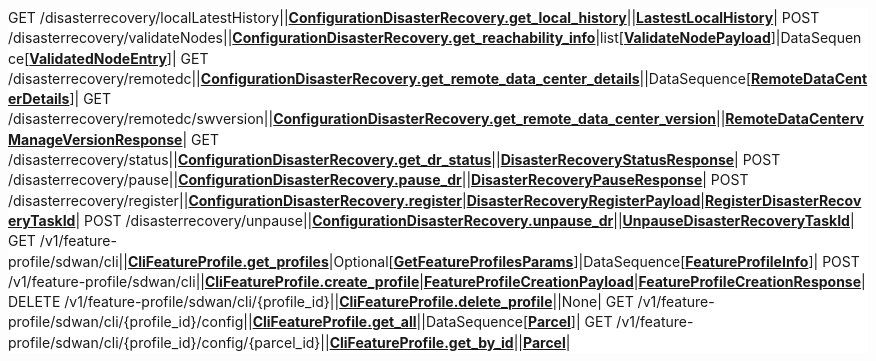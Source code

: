 GET /disasterrecovery/localLatestHistory||[**ConfigurationDisasterRecovery.get_local_history**](https://github.com/cisco-open/cisco-catalyst-wan-sdk/blob/main/catalystwan/endpoints/configuration/disaster_recovery.py#L215)||[**LastestLocalHistory**](https://github.com/cisco-open/cisco-catalyst-wan-sdk/blob/main/catalystwan/endpoints/configuration/disaster_recovery.py#L136)|
POST /disasterrecovery/validateNodes||[**ConfigurationDisasterRecovery.get_reachability_info**](https://github.com/cisco-open/cisco-catalyst-wan-sdk/blob/main/catalystwan/endpoints/configuration/disaster_recovery.py#L219)|list[[**ValidateNodePayload**](https://github.com/cisco-open/cisco-catalyst-wan-sdk/blob/main/catalystwan/endpoints/configuration/disaster_recovery.py#L48)]|DataSequence[[**ValidatedNodeEntry**](https://github.com/cisco-open/cisco-catalyst-wan-sdk/blob/main/catalystwan/endpoints/configuration/disaster_recovery.py#L54)]|
GET /disasterrecovery/remotedc||[**ConfigurationDisasterRecovery.get_remote_data_center_details**](https://github.com/cisco-open/cisco-catalyst-wan-sdk/blob/main/catalystwan/endpoints/configuration/disaster_recovery.py#L223)||DataSequence[[**RemoteDataCenterDetails**](https://github.com/cisco-open/cisco-catalyst-wan-sdk/blob/main/catalystwan/endpoints/configuration/disaster_recovery.py#L121)]|
GET /disasterrecovery/remotedc/swversion||[**ConfigurationDisasterRecovery.get_remote_data_center_version**](https://github.com/cisco-open/cisco-catalyst-wan-sdk/blob/main/catalystwan/endpoints/configuration/disaster_recovery.py#L227)||[**RemoteDataCentervManageVersionResponse**](https://github.com/cisco-open/cisco-catalyst-wan-sdk/blob/main/catalystwan/endpoints/configuration/disaster_recovery.py#L117)|
GET /disasterrecovery/status||[**ConfigurationDisasterRecovery.get_dr_status**](https://github.com/cisco-open/cisco-catalyst-wan-sdk/blob/main/catalystwan/endpoints/configuration/disaster_recovery.py#L235)||[**DisasterRecoveryStatusResponse**](https://github.com/cisco-open/cisco-catalyst-wan-sdk/blob/main/catalystwan/endpoints/configuration/disaster_recovery.py#L107)|
POST /disasterrecovery/pause||[**ConfigurationDisasterRecovery.pause_dr**](https://github.com/cisco-open/cisco-catalyst-wan-sdk/blob/main/catalystwan/endpoints/configuration/disaster_recovery.py#L239)||[**DisasterRecoveryPauseResponse**](https://github.com/cisco-open/cisco-catalyst-wan-sdk/blob/main/catalystwan/endpoints/configuration/disaster_recovery.py#L59)|
POST /disasterrecovery/register||[**ConfigurationDisasterRecovery.register**](https://github.com/cisco-open/cisco-catalyst-wan-sdk/blob/main/catalystwan/endpoints/configuration/disaster_recovery.py#L255)|[**DisasterRecoveryRegisterPayload**](https://github.com/cisco-open/cisco-catalyst-wan-sdk/blob/main/catalystwan/endpoints/configuration/disaster_recovery.py#L89)|[**RegisterDisasterRecoveryTaskId**](https://github.com/cisco-open/cisco-catalyst-wan-sdk/blob/main/catalystwan/endpoints/configuration/disaster_recovery.py#L18)|
POST /disasterrecovery/unpause||[**ConfigurationDisasterRecovery.unpause_dr**](https://github.com/cisco-open/cisco-catalyst-wan-sdk/blob/main/catalystwan/endpoints/configuration/disaster_recovery.py#L267)||[**UnpauseDisasterRecoveryTaskId**](https://github.com/cisco-open/cisco-catalyst-wan-sdk/blob/main/catalystwan/endpoints/configuration/disaster_recovery.py#L30)|
GET /v1/feature-profile/sdwan/cli||[**CliFeatureProfile.get_profiles**](https://github.com/cisco-open/cisco-catalyst-wan-sdk/blob/main/catalystwan/endpoints/configuration/feature_profile/sdwan/cli.py#L21)|Optional[[**GetFeatureProfilesParams**](https://github.com/cisco-open/cisco-catalyst-wan-sdk/blob/main/catalystwan/models/configuration/feature_profile/common.py#L128)]|DataSequence[[**FeatureProfileInfo**](https://github.com/cisco-open/cisco-catalyst-wan-sdk/blob/main/catalystwan/models/configuration/feature_profile/common.py#L59)]|
POST /v1/feature-profile/sdwan/cli||[**CliFeatureProfile.create_profile**](https://github.com/cisco-open/cisco-catalyst-wan-sdk/blob/main/catalystwan/endpoints/configuration/feature_profile/sdwan/cli.py#L26)|[**FeatureProfileCreationPayload**](https://github.com/cisco-open/cisco-catalyst-wan-sdk/blob/main/catalystwan/models/configuration/feature_profile/common.py#L100)|[**FeatureProfileCreationResponse**](https://github.com/cisco-open/cisco-catalyst-wan-sdk/blob/main/catalystwan/models/configuration/feature_profile/common.py#L113)|
DELETE /v1/feature-profile/sdwan/cli/{profile_id}||[**CliFeatureProfile.delete_profile**](https://github.com/cisco-open/cisco-catalyst-wan-sdk/blob/main/catalystwan/endpoints/configuration/feature_profile/sdwan/cli.py#L31)||None|
GET /v1/feature-profile/sdwan/cli/{profile_id}/config||[**CliFeatureProfile.get_all**](https://github.com/cisco-open/cisco-catalyst-wan-sdk/blob/main/catalystwan/endpoints/configuration/feature_profile/sdwan/cli.py#L36)||DataSequence[[**Parcel**](https://github.com/cisco-open/cisco-catalyst-wan-sdk/blob/main/catalystwan/models/configuration/feature_profile/parcel.py#L143)]|
GET /v1/feature-profile/sdwan/cli/{profile_id}/config/{parcel_id}||[**CliFeatureProfile.get_by_id**](https://github.com/cisco-open/cisco-catalyst-wan-sdk/blob/main/catalystwan/endpoints/configuration/feature_profile/sdwan/cli.py#L41)||[**Parcel**](https://github.com/cisco-open/cisco-catalyst-wan-sdk/blob/main/catalystwan/models/configuration/feature_profile/parcel.py#L143)|